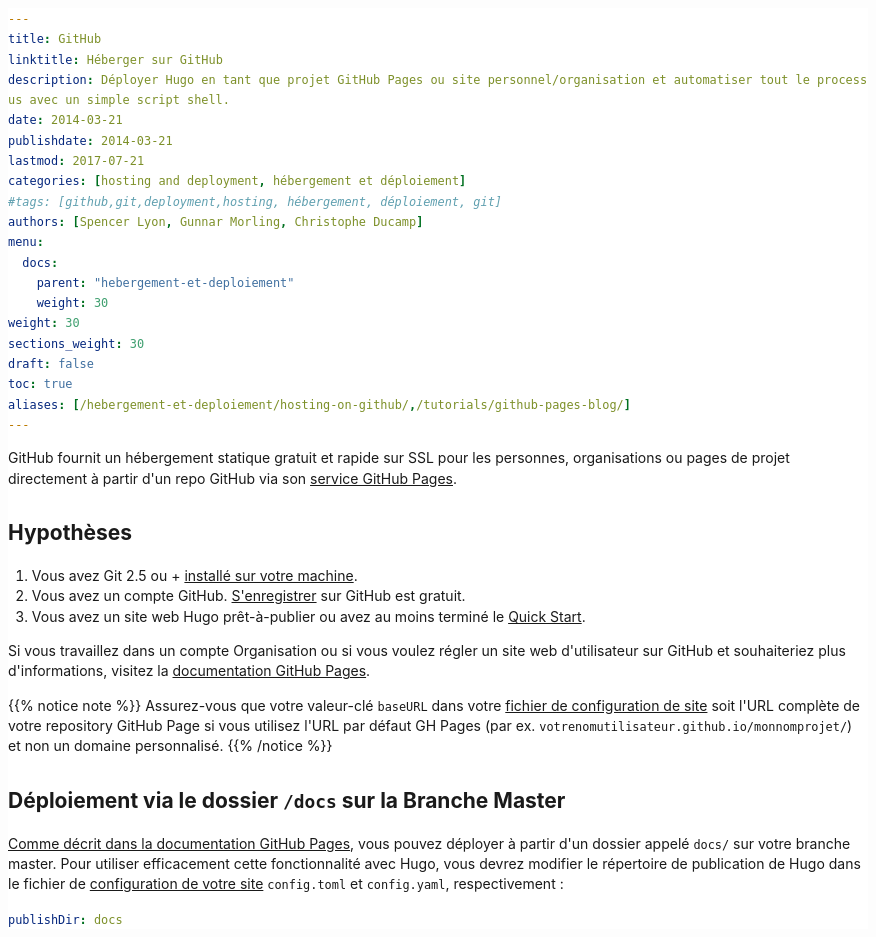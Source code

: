 ```yaml
---
title: GitHub
linktitle: Héberger sur GitHub
description: Déployer Hugo en tant que projet GitHub Pages ou site personnel/organisation et automatiser tout le processus avec un simple script shell.
date: 2014-03-21
publishdate: 2014-03-21
lastmod: 2017-07-21
categories: [hosting and deployment, hébergement et déploiement]
#tags: [github,git,deployment,hosting, hébergement, déploiement, git]
authors: [Spencer Lyon, Gunnar Morling, Christophe Ducamp]
menu:
  docs:
    parent: "hebergement-et-deploiement"
    weight: 30
weight: 30
sections_weight: 30
draft: false
toc: true
aliases: [/hebergement-et-deploiement/hosting-on-github/,/tutorials/github-pages-blog/]
---
```


GitHub fournit un hébergement statique gratuit et rapide sur SSL pour les personnes, organisations ou pages de projet directement à partir d'un repo GitHub via son [service GitHub Pages][].

## Hypothèses

1. Vous avez Git 2.5 ou +  [installé sur votre machine][installgit].
2. Vous avez un compte GitHub. [S'enregistrer][ghsignup] sur GitHub est gratuit.
3. Vous avez un site web Hugo prêt-à-publier ou avez au moins terminé le [Quick Start][].

Si vous travaillez dans un compte Organisation ou si vous voulez régler un site web d'utilisateur sur GitHub et souhaiteriez plus d'informations, visitez la [documentation GitHub Pages][ghorgs].

{{% notice note %}}
Assurez-vous que votre valeur-clé `baseURL` dans votre [fichier de configuration de site](/demarrage/configuration/) soit l'URL complète de votre repository GitHub Page si vous utilisez l'URL par défaut GH Pages (par ex. `votrenomutilisateur.github.io/monnomprojet/`) et non un domaine personnalisé.
{{% /notice %}}

## Déploiement via le dossier `/docs` sur la Branche Master

[Comme décrit dans la documentation GitHub Pages][ghpfromdocs], vous pouvez déployer à partir d'un dossier appelé `docs/` sur votre branche master. Pour utiliser efficacement cette fonctionnalité avec Hugo, vous devrez modifier le répertoire de publication de Hugo dans le fichier de [configuration de votre site][config] `config.toml` et `config.yaml`, respectivement :

```yaml
publishDir: docs
```


[config]: /demarrage/configuration/
[domains]: https://help.github.com/articles/using-a-custom-domain-with-github-pages/
[ghorgs]: https://help.github.com/articles/user-organization-and-project-pages/#user--organization-pages
[ghpfromdocs]: https://help.github.com/articles/configuring-a-publishing-source-for-github-pages/#publishing-your-github-pages-site-from-a-docs-folder-on-your-master-branch
[ghsignup]: https://github.com/join
[service GitHub Pages]: https://help.github.com/articles/what-is-github-pages/
[installgit]: https://git-scm.com/downloads
[orphan branch]: https://git-scm.com/docs/git-checkout/#git-checkout---orphanltnewbranchgt
[Quick Start]: /getting-started/quick-start/
[submodule]: https://github.com/blog/2104-working-with-submodules
[worktree feature]: https://git-scm.com/docs/git-worktree